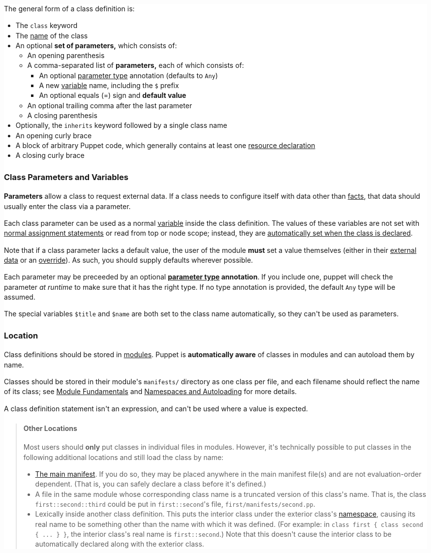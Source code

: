 The general form of a class definition is:

* The `class` keyword
* The [name][allowed] of the class
* An optional **set of parameters,** which consists of:
    * An opening parenthesis
    * A comma-separated list of **parameters,** each of which consists of:
        * An optional [parameter type][paramtypes] annotation (defaults to `Any`)
        * A new [variable][] name, including the `$` prefix
        * An optional equals (=) sign and **default value**
    * An optional trailing comma after the last parameter
    * A closing parenthesis
* Optionally, the `inherits` keyword followed by a single class name
* An opening curly brace
* A block of arbitrary Puppet code, which generally contains at least one [resource declaration][resource_declaration]
* A closing curly brace


### Class Parameters and Variables


**Parameters** allow a class to request external data. If a class needs to configure itself with data other than [facts][], that data should usually enter the class via a parameter.

Each class parameter can be used as a normal [variable][] inside the class definition. The values of these variables are not set with [normal assignment statements][variable_assignment] or read from top or node scope; instead, they are [automatically set when the class is declared][setting_parameters].

Note that if a class parameter lacks a default value, the user of the module **must** set a value themselves (either in their [external data][external_data] or an [override][]). As such, you should supply defaults wherever possible.

Each parameter may be preceeded by an optional **[parameter type][paramtypes] annotation**. If you include one, puppet will check the parameter *at runtime* to make sure that it has the right type. If no type annotation is provided, the default `Any` type will be assumed.

The special variables `$title` and `$name` are both set to the class name automatically, so they can't be used as parameters.

### Location

Class definitions should be stored in [modules][]. Puppet is **automatically aware** of classes in modules and can autoload them by name.

Classes should be stored in their module's `manifests/` directory as one class per file, and each filename should reflect the name of its class; see [Module Fundamentals][modules] and [Namespaces and Autoloading][namespace] for more details.

A class definition statement isn't an expression, and can't be used where a value is expected.

> #### Other Locations
>
> Most users should **only** put classes in individual files in modules. However, it's technically possible to put classes in the following additional locations and still load the class by name:
>
> * [The main manifest][sitedotpp]. If you do so, they may be placed anywhere in the main manifest file(s) and are not evaluation-order dependent. (That is, you can safely declare a class before it's defined.)
> * A file in the same module whose corresponding class name is a truncated version of this class's name. That is, the class `first::second::third` could be put in `first::second`'s file, `first/manifests/second.pp`.
> * Lexically inside another class definition. This puts the interior class under the exterior class's [namespace][], causing its real name to be something other than the name with which it was defined. (For example: in `class first { class second { ... } }`, the interior class's real name is `first::second`.) Note that this doesn't cause the interior class to be automatically declared along with the exterior class.

[paramtypes]: ./future_parameter_types.html
[sitedotpp]: ./dirs_manifest.html
[collector_override]: ./future_lang_resources.html#amending-attributes-with-a-collector
[namespace]: ./future_lang_namespaces.html
[enc]: /guides/external_nodes.html
[tags]: ./future_lang_tags.html
[allowed]: ./future_lang_reserved.html#classes-and-types
[reserved]: ./future_lang_reserved.html#reserved-parameter-names
[function]: ./future_lang_functions.html
[modules]: ./modules_fundamentals.html
[contains]: ./future_lang_containment.html
[contain_classes]: ./future_lang_containment.html#containing-classes
[function]: ./future_lang_functions.html
[multi_ref]: ./future_lang_datatypes.html#multi-resource-references
[add_attribute]: ./future_lang_resources.html#adding-or-modifying-attributes
[undef]: ./future_lang_data_undef.html
[relationships]: ./future_lang_relationships.html
[qualified_var]: ./future_lang_variables.html#accessing-out-of-scope-variables
[variable]: ./future_lang_variables.html
[variable_assignment]: ./future_lang_variables.html#assignment
[resource_reference]: ./future_lang_datatypes.html#resource-references
[node]: ./future_lang_node_definitions.html
[resource_declaration]: ./future_lang_resources.html
[scope]: ./future_lang_scope.html
[parent_scope]: ./future_lang_scope.html#scope-lookup-rules
[definedtype]: ./future_lang_defined_types.html
[metaparameters]: ./future_lang_resources.html#metaparameters
[catalog]: ./future_lang_summary.html#compilation-and-catalogs
[facts]: ./future_lang_variables.html#facts-and-built-in-variables
[declare]: #declaring-classes
[setting_parameters]: #include-like-vs-resource-like
[override]: #using-resource-like-declarations
[ldap_nodes]: http://projects.puppetlabs.com/projects/1/wiki/Ldap_Nodes
[hiera]: /hiera/latest
[external_data]: /hiera/latest/puppet.html
[array_search]: /hiera/latest/lookup_types.html#array-merge
[hiera_hierarchy]: /hiera/latest/hierarchy.html
[include-like]: #include-like-behavior
[resource-like]: #resource-like-behavior